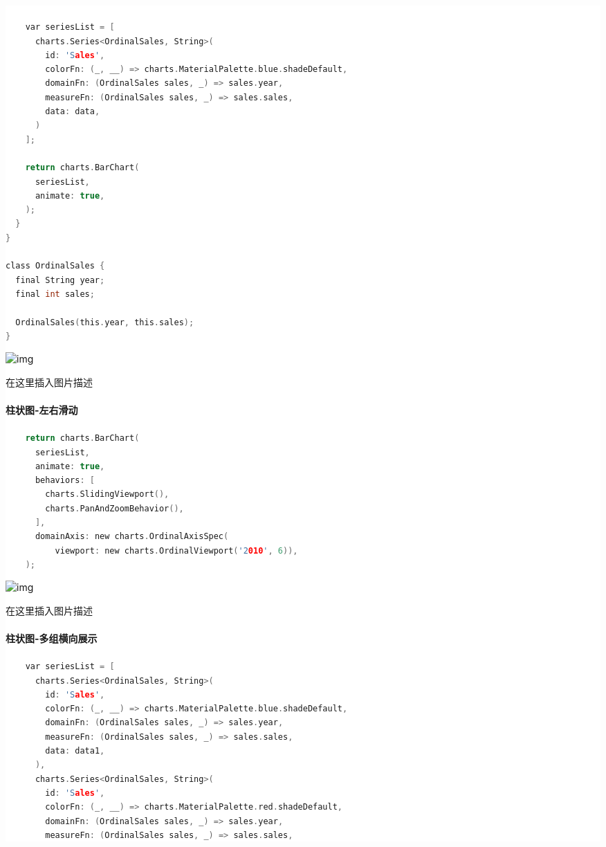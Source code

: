 ```c
  
    var seriesList = [
      charts.Series<OrdinalSales, String>(
        id: 'Sales',
        colorFn: (_, __) => charts.MaterialPalette.blue.shadeDefault,
        domainFn: (OrdinalSales sales, _) => sales.year,
        measureFn: (OrdinalSales sales, _) => sales.sales,
        data: data,
      )
    ];

    return charts.BarChart(
      seriesList,
      animate: true,
    );
  }
}

class OrdinalSales {
  final String year;
  final int sales;

  OrdinalSales(this.year, this.sales);
}  
```

![img](https://upload-images.jianshu.io/upload_images/1243891-4db63e19cce9fd8d?imageMogr2/auto-orient/strip|imageView2/2/w/832/format/webp)

在这里插入图片描述

#### 柱状图-左右滑动

```c
    return charts.BarChart(
      seriesList,
      animate: true,
      behaviors: [
        charts.SlidingViewport(),
        charts.PanAndZoomBehavior(),
      ],
      domainAxis: new charts.OrdinalAxisSpec(
          viewport: new charts.OrdinalViewport('2010', 6)),
    );
```

![img](https://upload-images.jianshu.io/upload_images/1243891-96fe17248afc97f8?imageMogr2/auto-orient/strip|imageView2/2/w/868/format/webp)

在这里插入图片描述

#### 柱状图-多组横向展示

```c
    var seriesList = [
      charts.Series<OrdinalSales, String>(
        id: 'Sales',
        colorFn: (_, __) => charts.MaterialPalette.blue.shadeDefault,
        domainFn: (OrdinalSales sales, _) => sales.year,
        measureFn: (OrdinalSales sales, _) => sales.sales,
        data: data1,
      ),
      charts.Series<OrdinalSales, String>(
        id: 'Sales',
        colorFn: (_, __) => charts.MaterialPalette.red.shadeDefault,
        domainFn: (OrdinalSales sales, _) => sales.year,
        measureFn: (OrdinalSales sales, _) => sales.sales,
```